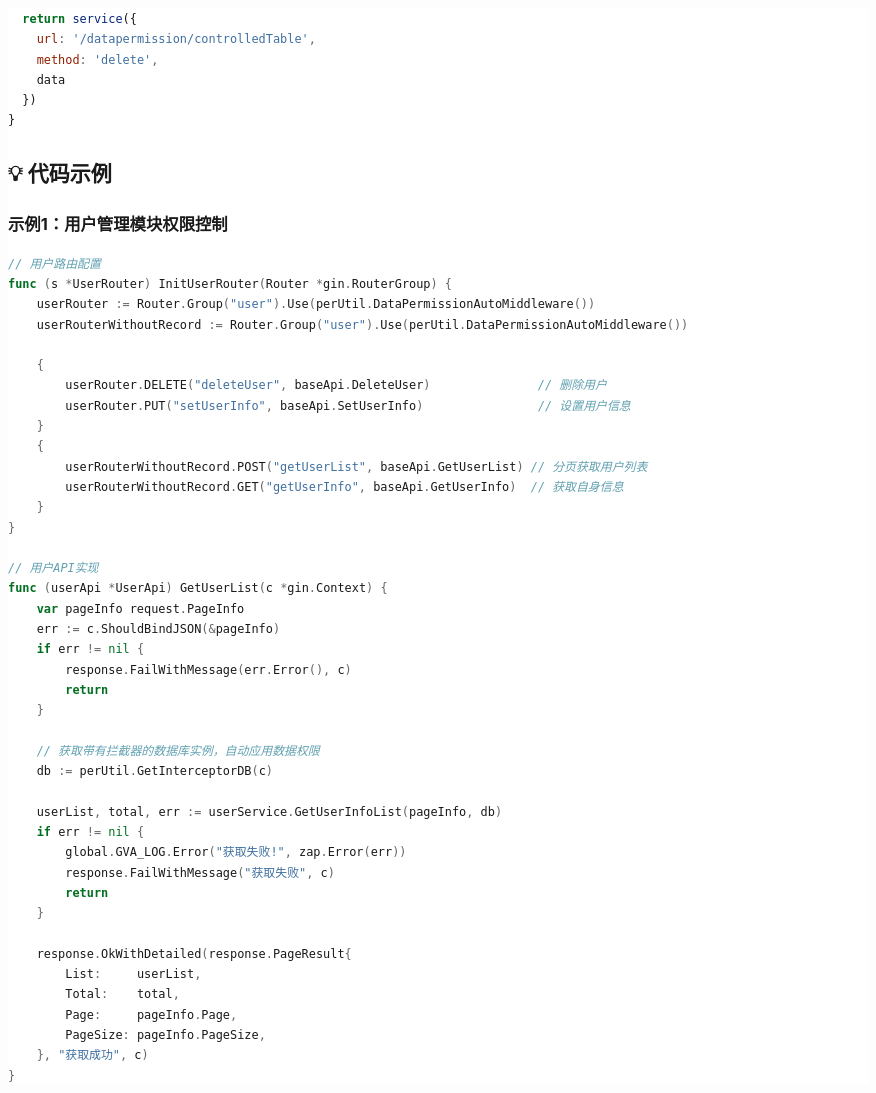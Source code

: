```javascript
  return service({
    url: '/datapermission/controlledTable',
    method: 'delete',
    data
  })
}
```

## 💡 代码示例

### 示例1：用户管理模块权限控制

```go
// 用户路由配置
func (s *UserRouter) InitUserRouter(Router *gin.RouterGroup) {
    userRouter := Router.Group("user").Use(perUtil.DataPermissionAutoMiddleware())
    userRouterWithoutRecord := Router.Group("user").Use(perUtil.DataPermissionAutoMiddleware())
    
    {
        userRouter.DELETE("deleteUser", baseApi.DeleteUser)               // 删除用户
        userRouter.PUT("setUserInfo", baseApi.SetUserInfo)                // 设置用户信息
    }
    {
        userRouterWithoutRecord.POST("getUserList", baseApi.GetUserList) // 分页获取用户列表
        userRouterWithoutRecord.GET("getUserInfo", baseApi.GetUserInfo)  // 获取自身信息
    }
}

// 用户API实现
func (userApi *UserApi) GetUserList(c *gin.Context) {
    var pageInfo request.PageInfo
    err := c.ShouldBindJSON(&pageInfo)
    if err != nil {
        response.FailWithMessage(err.Error(), c)
        return
    }
    
    // 获取带有拦截器的数据库实例，自动应用数据权限
    db := perUtil.GetInterceptorDB(c)
    
    userList, total, err := userService.GetUserInfoList(pageInfo, db)
    if err != nil {
        global.GVA_LOG.Error("获取失败!", zap.Error(err))
        response.FailWithMessage("获取失败", c)
        return
    }
    
    response.OkWithDetailed(response.PageResult{
        List:     userList,
        Total:    total,
        Page:     pageInfo.Page,
        PageSize: pageInfo.PageSize,
    }, "获取成功", c)
}
```
